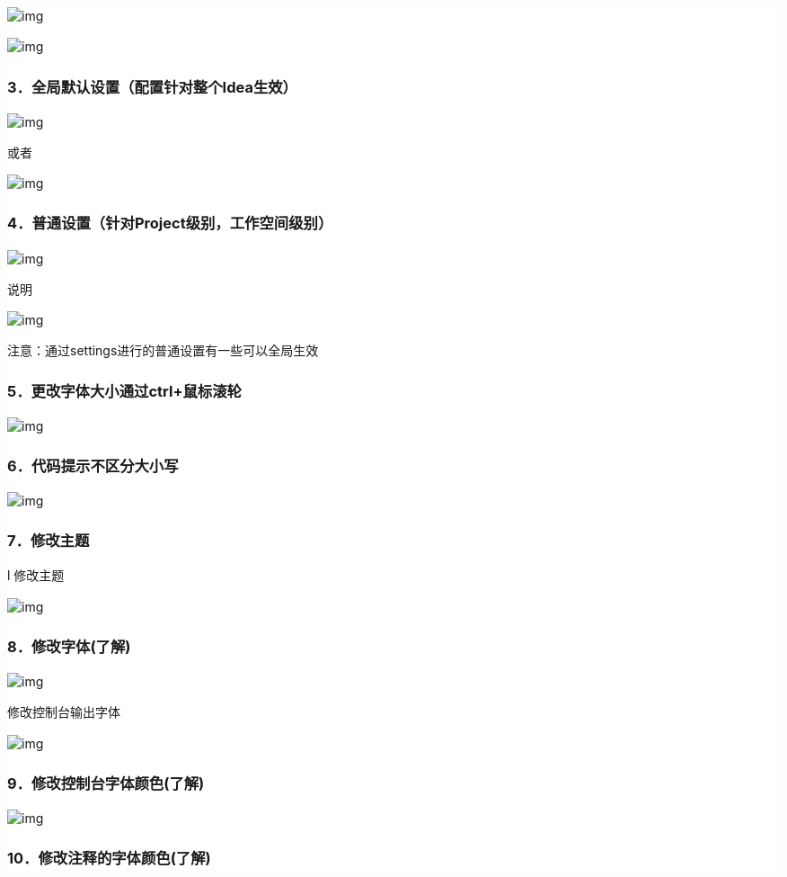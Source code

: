 ![img](https://github.com/lagouedu/Java_L2_2019.12.23/blob/master/04_其他/img-folder/IDEA/wps180.jpg) 

 

![img](https://github.com/lagouedu/Java_L2_2019.12.23/blob/master/04_其他/img-folder/IDEA/wps181.jpg) 

### 3．**全局默认设置（配置针对整个Idea生效）**

![img](https://github.com/lagouedu/Java_L2_2019.12.23/blob/master/04_其他/img-folder/IDEA/wps182.jpg) 

或者

![img](https://github.com/lagouedu/Java_L2_2019.12.23/blob/master/04_其他/img-folder/IDEA/wps183.jpg) 

### 4．**普通设置（针对Project级别，工作空间级别）**

![img](https://github.com/lagouedu/Java_L2_2019.12.23/blob/master/04_其他/img-folder/IDEA/wps184.jpg) 

说明

![img](https://github.com/lagouedu/Java_L2_2019.12.23/blob/master/04_其他/img-folder/IDEA/wps185.jpg) 

注意：通过settings进行的普通设置有一些可以全局生效

### 5．**更改字体大小通过ctrl+鼠标滚轮**

![img](https://github.com/lagouedu/Java_L2_2019.12.23/blob/master/04_其他/img-folder/IDEA/wps186.jpg) 

### 6．**代码提示不区分大小写**

![img](https://github.com/lagouedu/Java_L2_2019.12.23/blob/master/04_其他/img-folder/IDEA/wps187.jpg) 

### 7．**修改主题**

l 修改主题

![img](https://github.com/lagouedu/Java_L2_2019.12.23/blob/master/04_其他/img-folder/IDEA/wps188.jpg) 

### 8．**修改字体(了解)**

![img](https://github.com/lagouedu/Java_L2_2019.12.23/blob/master/04_其他/img-folder/IDEA/wps189.jpg) 

修改控制台输出字体

![img](https://github.com/lagouedu/Java_L2_2019.12.23/blob/master/04_其他/img-folder/IDEA/wps190.jpg) 

### 9．**修改控制台字体颜色(了解)**

![img](https://github.com/lagouedu/Java_L2_2019.12.23/blob/master/04_其他/img-folder/IDEA/wps191.jpg) 

### 10．**修改注释的字体颜色(了解)**
